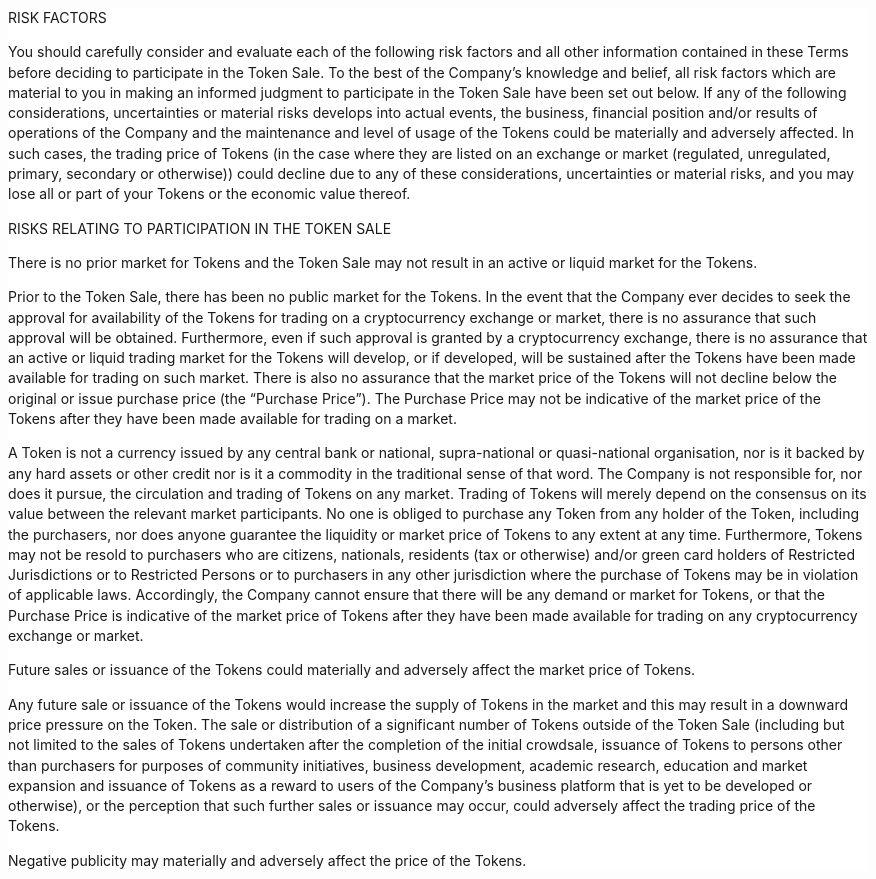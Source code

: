 RISK FACTORS

You should carefully consider and evaluate each of the following risk factors and all other information contained in these Terms before deciding to participate in the Token Sale. To the best of the Company’s knowledge and belief, all risk factors which are material to you in making an informed judgment to participate in the Token Sale have been set out below. If any of the following considerations, uncertainties or material risks develops into actual events, the business, financial position and/or results of operations of the Company and the maintenance and level of usage of the Tokens could be materially and adversely affected. In such cases, the trading price of Tokens (in the case where they are listed on an exchange or market (regulated, unregulated, primary, secondary or otherwise)) could decline due to any of these considerations, uncertainties or material risks, and you may lose all or part of your Tokens or the economic value thereof.

RISKS RELATING TO PARTICIPATION IN THE TOKEN SALE

There is no prior market for Tokens and the Token Sale may not result in an active or liquid market for the Tokens.

Prior to the Token Sale, there has been no public market for the Tokens. In the event that the Company ever decides to seek the approval for availability of the Tokens for trading on a cryptocurrency exchange or market, there is no assurance that such approval will be obtained. Furthermore, even if such approval is granted by a cryptocurrency exchange, there is no assurance that an active or liquid trading market for the Tokens will develop, or if developed, will be sustained after the Tokens have been made available for trading on such market. There is also no assurance that the market price of the Tokens will not decline below the original or issue purchase price (the “Purchase Price”). The Purchase Price may not be indicative of the market price of the Tokens after they have been made available for trading on a market.

A Token is not a currency issued by any central bank or national, supra-national or quasi-national organisation, nor is it backed by any hard assets or other credit nor is it a commodity in the traditional sense of that word. The Company is not responsible for, nor does it pursue, the circulation and trading of Tokens on any market. Trading of Tokens will merely depend on the consensus on its value between the relevant market participants. No one is obliged to purchase any Token from any holder of the Token, including the purchasers, nor does anyone guarantee the liquidity or market price of Tokens to any extent at any time. Furthermore, Tokens may not be resold to purchasers who are citizens, nationals, residents (tax or otherwise) and/or green card holders of Restricted Jurisdictions or to Restricted Persons or to purchasers in any other jurisdiction where the purchase of Tokens may be in violation of applicable laws. Accordingly, the Company cannot ensure that there will be any demand or market for Tokens, or that the Purchase Price is indicative of the market price of Tokens after they have been made available for trading on any cryptocurrency exchange or market.

Future sales or issuance of the Tokens could materially and adversely affect the market price of Tokens.

Any future sale or issuance of the Tokens would increase the supply of Tokens in the market and this may result in a downward price pressure on the Token. The sale or distribution of a significant number of Tokens outside of the Token Sale (including but not limited to the sales of Tokens undertaken after the completion of the initial crowdsale, issuance of Tokens to persons other than purchasers for purposes of community initiatives, business development, academic research, education and market expansion and issuance of Tokens as a reward to users of the Company’s business platform that is yet to be developed or otherwise), or the perception that such further sales or issuance may occur, could adversely affect the trading price of the Tokens.

Negative publicity may materially and adversely affect the price of the Tokens.
